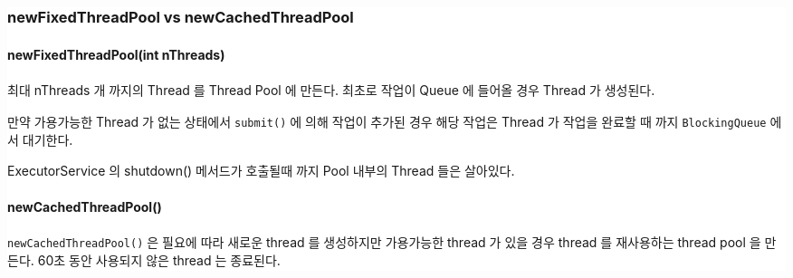 
### newFixedThreadPool vs newCachedThreadPool

#### newFixedThreadPool(int nThreads)

최대 nThreads 개 까지의 Thread 를 Thread Pool 에 만든다. 최초로 작업이 Queue 에 들어올 경우 Thread 가 생성된다.

만약 가용가능한 Thread 가 없는 상태에서 `submit()` 에 의해 작업이 추가된 경우 해당 작업은 Thread 가 작업을 완료할 때 까지 `BlockingQueue` 에서 대기한다.

ExecutorService 의 shutdown() 메서드가 호출될때 까지 Pool 내부의 Thread 들은 살아있다.

#### newCachedThreadPool()

 `newCachedThreadPool()` 은 필요에 따라 새로운 thread 를 생성하지만 가용가능한 thread 가 있을 경우 thread 를 재사용하는 thread pool 을 만든다. 60초 동안 사용되지 않은 thread 는 종료된다.

